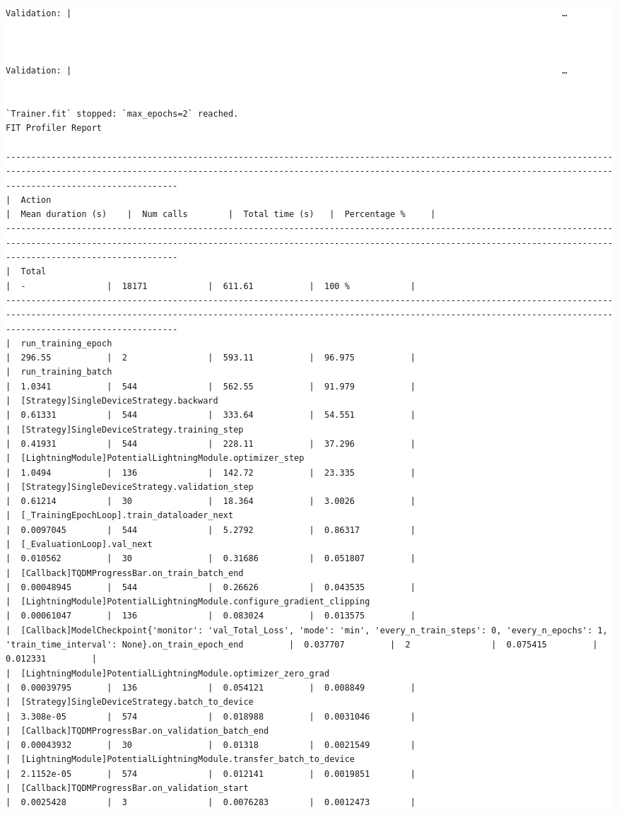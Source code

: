 

    Validation: |                                                                                                 …



    Validation: |                                                                                                 …


    `Trainer.fit` stopped: `max_epochs=2` reached.
    FIT Profiler Report

    ----------------------------------------------------------------------------------------------------------------------------------------------------------------------------------------------------------------------------------------------------------------------------------
    |  Action                                                                                                                                                                     	|  Mean duration (s)	|  Num calls      	|  Total time (s) 	|  Percentage %   	|
    ----------------------------------------------------------------------------------------------------------------------------------------------------------------------------------------------------------------------------------------------------------------------------------
    |  Total                                                                                                                                                                      	|  -              	|  18171          	|  611.61         	|  100 %          	|
    ----------------------------------------------------------------------------------------------------------------------------------------------------------------------------------------------------------------------------------------------------------------------------------
    |  run_training_epoch                                                                                                                                                         	|  296.55         	|  2              	|  593.11         	|  96.975         	|
    |  run_training_batch                                                                                                                                                         	|  1.0341         	|  544            	|  562.55         	|  91.979         	|
    |  [Strategy]SingleDeviceStrategy.backward                                                                                                                                    	|  0.61331        	|  544            	|  333.64         	|  54.551         	|
    |  [Strategy]SingleDeviceStrategy.training_step                                                                                                                               	|  0.41931        	|  544            	|  228.11         	|  37.296         	|
    |  [LightningModule]PotentialLightningModule.optimizer_step                                                                                                                   	|  1.0494         	|  136            	|  142.72         	|  23.335         	|
    |  [Strategy]SingleDeviceStrategy.validation_step                                                                                                                             	|  0.61214        	|  30             	|  18.364         	|  3.0026         	|
    |  [_TrainingEpochLoop].train_dataloader_next                                                                                                                                 	|  0.0097045      	|  544            	|  5.2792         	|  0.86317        	|
    |  [_EvaluationLoop].val_next                                                                                                                                                 	|  0.010562       	|  30             	|  0.31686        	|  0.051807       	|
    |  [Callback]TQDMProgressBar.on_train_batch_end                                                                                                                               	|  0.00048945     	|  544            	|  0.26626        	|  0.043535       	|
    |  [LightningModule]PotentialLightningModule.configure_gradient_clipping                                                                                                      	|  0.00061047     	|  136            	|  0.083024       	|  0.013575       	|
    |  [Callback]ModelCheckpoint{'monitor': 'val_Total_Loss', 'mode': 'min', 'every_n_train_steps': 0, 'every_n_epochs': 1, 'train_time_interval': None}.on_train_epoch_end       	|  0.037707       	|  2              	|  0.075415       	|  0.012331       	|
    |  [LightningModule]PotentialLightningModule.optimizer_zero_grad                                                                                                              	|  0.00039795     	|  136            	|  0.054121       	|  0.008849       	|
    |  [Strategy]SingleDeviceStrategy.batch_to_device                                                                                                                             	|  3.308e-05      	|  574            	|  0.018988       	|  0.0031046      	|
    |  [Callback]TQDMProgressBar.on_validation_batch_end                                                                                                                          	|  0.00043932     	|  30             	|  0.01318        	|  0.0021549      	|
    |  [LightningModule]PotentialLightningModule.transfer_batch_to_device                                                                                                         	|  2.1152e-05     	|  574            	|  0.012141       	|  0.0019851      	|
    |  [Callback]TQDMProgressBar.on_validation_start                                                                                                                              	|  0.0025428      	|  3              	|  0.0076283      	|  0.0012473      	|